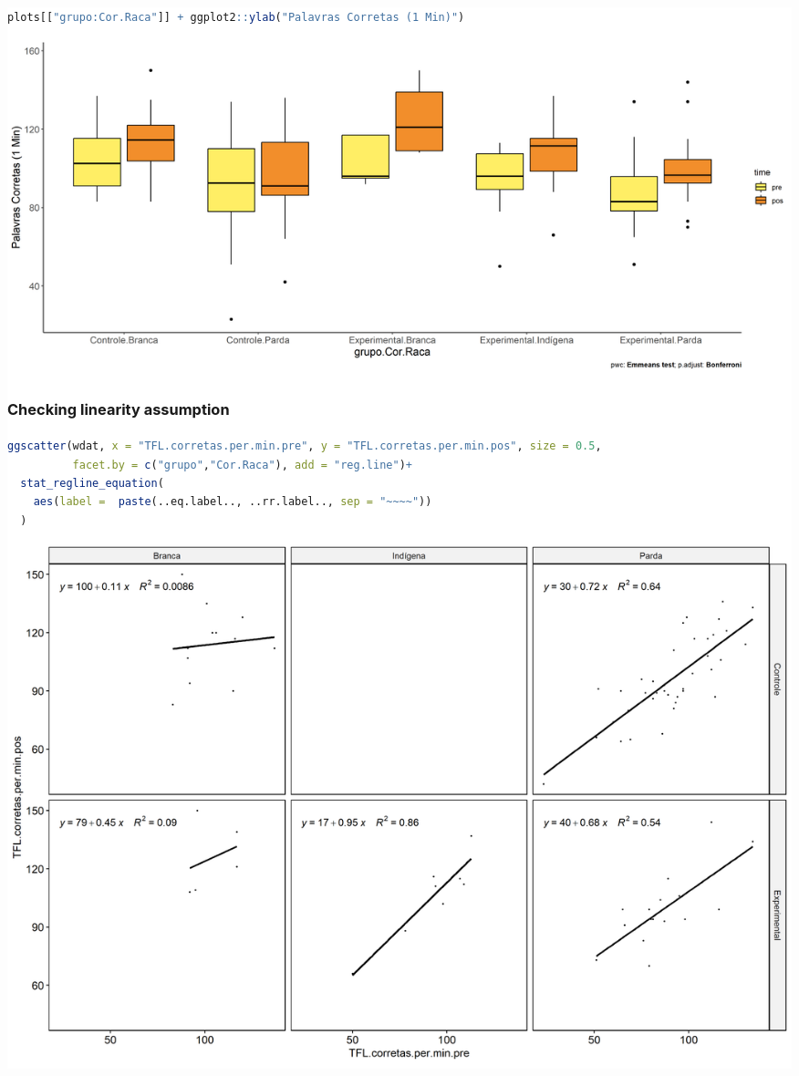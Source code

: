 ``` r
plots[["grupo:Cor.Raca"]] + ggplot2::ylab("Palavras Corretas (1 Min)")
```

![](aov-stari-TFL.corretas.per.min_files/figure-gfm/unnamed-chunk-95-1.png)

### Checking linearity assumption

``` r
ggscatter(wdat, x = "TFL.corretas.per.min.pre", y = "TFL.corretas.per.min.pos", size = 0.5,
          facet.by = c("grupo","Cor.Raca"), add = "reg.line")+
  stat_regline_equation(
    aes(label =  paste(..eq.label.., ..rr.label.., sep = "~~~~"))
  )
```

![](aov-stari-TFL.corretas.per.min_files/figure-gfm/unnamed-chunk-96-1.png)
